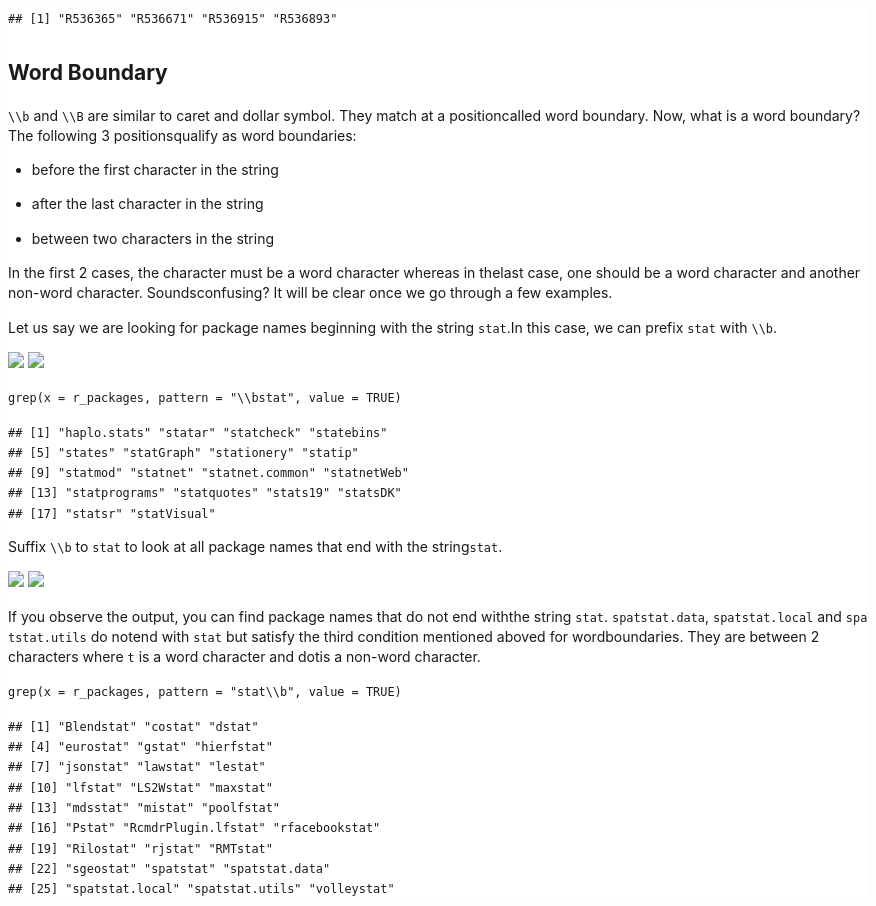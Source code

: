 ```
## [1] "R536365" "R536671" "R536915" "R536893"
```

## Word Boundary

`\\b` and `\\B` are similar to caret and dollar symbol. They match at a positioncalled word boundary. Now, what is a word boundary? The following 3 positionsqualify as word boundaries:

- before the first character in the string

- after the last character in the string

- between two characters in the string


In the first 2 cases, the character must be a word character whereas in thelast case, one should be a word character and another non-word character. Soundsconfusing? It will be clear once we go through a few examples.

Let us say we are looking for package names beginning with the string `stat`.In this case, we can prefix `stat` with `\\b`.

![](https://i0.wp.com/blog.rsquaredacademy.com/img/regex_word_boundary_1.png?w=100%25&is-pending-load=1#038;ssl=1)
![](https://i0.wp.com/blog.rsquaredacademy.com/img/regex_word_boundary_1.png?w=100%25&ssl=1)


```
grep(x = r_packages, pattern = "\\bstat", value = TRUE) 
```

```
## [1] "haplo.stats" "statar" "statcheck" "statebins" 
## [5] "states" "statGraph" "stationery" "statip" 
## [9] "statmod" "statnet" "statnet.common" "statnetWeb" 
## [13] "statprograms" "statquotes" "stats19" "statsDK" 
## [17] "statsr" "statVisual"
```

Suffix `\\b` to `stat` to look at all package names that end with the string`stat`.

![](https://i1.wp.com/blog.rsquaredacademy.com/img/regex_word_boundary_2.png?w=100%25&is-pending-load=1#038;ssl=1)
![](https://i1.wp.com/blog.rsquaredacademy.com/img/regex_word_boundary_2.png?w=100%25&ssl=1)


If you observe the output, you can find package names that do not end withthe string `stat`. `spatstat.data`, `spatstat.local` and `spatstat.utils` do notend with `stat` but satisfy the third condition mentioned aboved for wordboundaries. They are between 2 characters where `t` is a word character and dotis a non-word character.

```
grep(x = r_packages, pattern = "stat\\b", value = TRUE)
```

```
## [1] "Blendstat" "costat" "dstat" 
## [4] "eurostat" "gstat" "hierfstat" 
## [7] "jsonstat" "lawstat" "lestat" 
## [10] "lfstat" "LS2Wstat" "maxstat" 
## [13] "mdsstat" "mistat" "poolfstat" 
## [16] "Pstat" "RcmdrPlugin.lfstat" "rfacebookstat" 
## [19] "Rilostat" "rjstat" "RMTstat" 
## [22] "sgeostat" "spatstat" "spatstat.data" 
## [25] "spatstat.local" "spatstat.utils" "volleystat"
```
